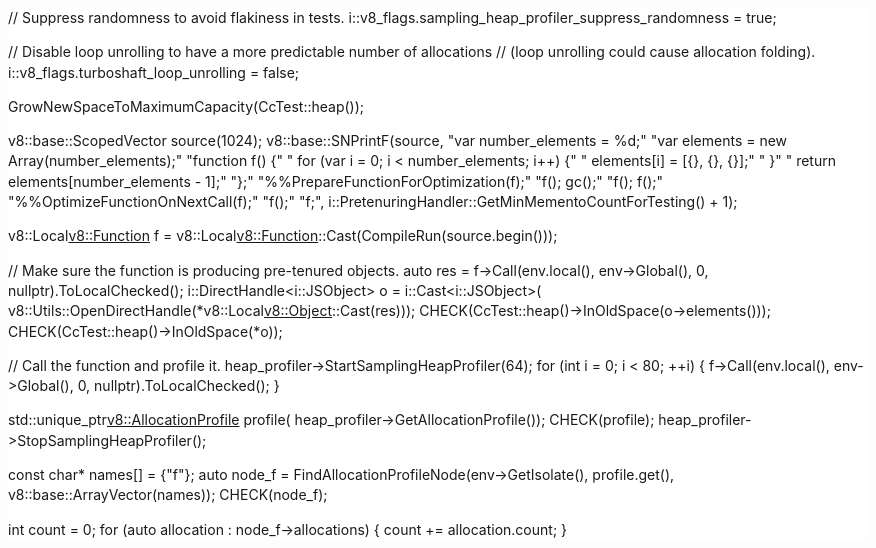   // Suppress randomness to avoid flakiness in tests.
  i::v8_flags.sampling_heap_profiler_suppress_randomness = true;

  // Disable loop unrolling to have a more predictable number of allocations
  // (loop unrolling could cause allocation folding).
  i::v8_flags.turboshaft_loop_unrolling = false;

  GrowNewSpaceToMaximumCapacity(CcTest::heap());

  v8::base::ScopedVector<char> source(1024);
  v8::base::SNPrintF(source,
                     "var number_elements = %d;"
                     "var elements = new Array(number_elements);"
                     "function f() {"
                     "  for (var i = 0; i < number_elements; i++) {"
                     "    elements[i] = [{}, {}, {}];"
                     "  }"
                     "  return elements[number_elements - 1];"
                     "};"
                     "%%PrepareFunctionForOptimization(f);"
                     "f(); gc();"
                     "f(); f();"
                     "%%OptimizeFunctionOnNextCall(f);"
                     "f();"
                     "f;",
                     i::PretenuringHandler::GetMinMementoCountForTesting() + 1);

  v8::Local<v8::Function> f =
      v8::Local<v8::Function>::Cast(CompileRun(source.begin()));

  // Make sure the function is producing pre-tenured objects.
  auto res = f->Call(env.local(), env->Global(), 0, nullptr).ToLocalChecked();
  i::DirectHandle<i::JSObject> o = i::Cast<i::JSObject>(
      v8::Utils::OpenDirectHandle(*v8::Local<v8::Object>::Cast(res)));
  CHECK(CcTest::heap()->InOldSpace(o->elements()));
  CHECK(CcTest::heap()->InOldSpace(*o));

  // Call the function and profile it.
  heap_profiler->StartSamplingHeapProfiler(64);
  for (int i = 0; i < 80; ++i) {
    f->Call(env.local(), env->Global(), 0, nullptr).ToLocalChecked();
  }

  std::unique_ptr<v8::AllocationProfile> profile(
      heap_profiler->GetAllocationProfile());
  CHECK(profile);
  heap_profiler->StopSamplingHeapProfiler();

  const char* names[] = {"f"};
  auto node_f = FindAllocationProfileNode(env->GetIsolate(), profile.get(),
                                          v8::base::ArrayVector(names));
  CHECK(node_f);

  int count = 0;
  for (auto allocation : node_f->allocations) {
    count += allocation.count;
  }
